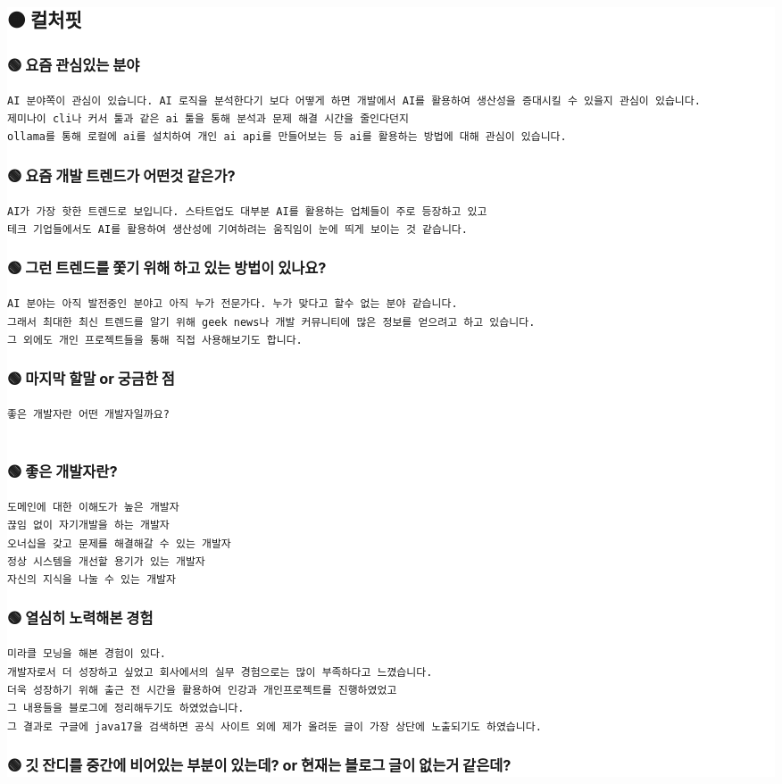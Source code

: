 ## 🟠 컬처핏

### 🟢 요즘 관심있는 분야
```text
AI 분야쪽이 관심이 있습니다. AI 로직을 분석한다기 보다 어떻게 하면 개발에서 AI를 활용하여 생산성을 증대시킬 수 있을지 관심이 있습니다.
제미나이 cli나 커서 툴과 같은 ai 툴을 통해 분석과 문제 해결 시간을 줄인다던지
ollama를 통해 로컬에 ai를 설치하여 개인 ai api를 만들어보는 등 ai를 활용하는 방법에 대해 관심이 있습니다.
```

### 🟢 요즘 개발 트렌드가 어떤것 같은가?
```text
AI가 가장 핫한 트렌드로 보입니다. 스타트업도 대부분 AI를 활용하는 업체들이 주로 등장하고 있고
테크 기업들에서도 AI를 활용하여 생산성에 기여하려는 움직임이 눈에 띄게 보이는 것 같습니다.
```

### 🟢 그런 트렌드를 쫓기 위해 하고 있는 방법이 있나요?

```text
AI 분야는 아직 발전중인 분야고 아직 누가 전문가다. 누가 맞다고 할수 없는 분야 같습니다.
그래서 최대한 최신 트렌드를 알기 위해 geek news나 개발 커뮤니티에 많은 정보를 얻으려고 하고 있습니다.
그 외에도 개인 프로젝트들을 통해 직접 사용해보기도 합니다.
```

### 🟢 마지막 할말 or 궁금한 점

```text
좋은 개발자란 어떤 개발자일까요?


```

### 🟢 좋은 개발자란?

```text
도메인에 대한 이해도가 높은 개발자
끊임 없이 자기개발을 하는 개발자
오너십을 갖고 문제를 해결해갈 수 있는 개발자
정상 시스템을 개선할 용기가 있는 개발자
자신의 지식을 나눌 수 있는 개발자
```

### 🟢 열심히 노력해본 경험

```text
미라클 모닝을 해본 경험이 있다.
개발자로서 더 성장하고 싶었고 회사에서의 실무 경험으로는 많이 부족하다고 느꼈습니다.
더욱 성장하기 위해 출근 전 시간을 활용하여 인강과 개인프로젝트를 진행하였었고
그 내용들을 블로그에 정리해두기도 하였었습니다.
그 결과로 구글에 java17을 검색하면 공식 사이트 외에 제가 올려둔 글이 가장 상단에 노출되기도 하였습니다.
```

### 🟢 깃 잔디를 중간에 비어있는 부분이 있는데? or 현재는 블로그 글이 없는거 같은데?
